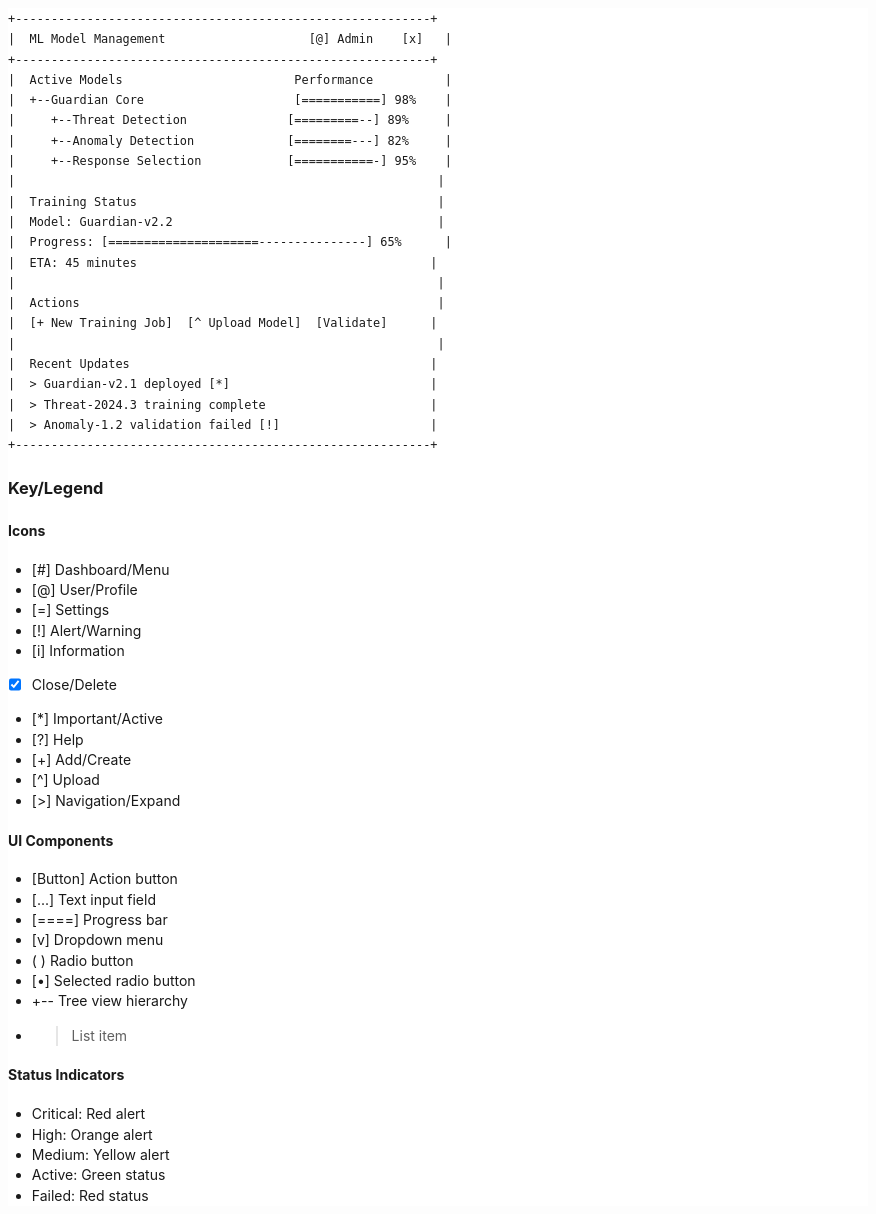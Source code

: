 ```
+----------------------------------------------------------+
|  ML Model Management                    [@] Admin    [x]   |
+----------------------------------------------------------+
|  Active Models                        Performance          |
|  +--Guardian Core                     [===========] 98%    |
|     +--Threat Detection              [=========--] 89%     |
|     +--Anomaly Detection             [========---] 82%     |
|     +--Response Selection            [===========-] 95%    |
|                                                           |
|  Training Status                                          |
|  Model: Guardian-v2.2                                     |
|  Progress: [=====================---------------] 65%      |
|  ETA: 45 minutes                                         |
|                                                           |
|  Actions                                                  |
|  [+ New Training Job]  [^ Upload Model]  [Validate]      |
|                                                           |
|  Recent Updates                                          |
|  > Guardian-v2.1 deployed [*]                            |
|  > Threat-2024.3 training complete                       |
|  > Anomaly-1.2 validation failed [!]                     |
+----------------------------------------------------------+
```

### Key/Legend

#### Icons
- [#] Dashboard/Menu
- [@] User/Profile
- [=] Settings
- [!] Alert/Warning
- [i] Information
- [x] Close/Delete
- [*] Important/Active
- [?] Help
- [+] Add/Create
- [^] Upload
- [>] Navigation/Expand

#### UI Components
- [Button] Action button
- [...] Text input field
- [====] Progress bar
- [v] Dropdown menu
- ( ) Radio button
- [•] Selected radio button
- +-- Tree view hierarchy
- > List item

#### Status Indicators
- Critical: Red alert
- High: Orange alert
- Medium: Yellow alert
- Active: Green status
- Failed: Red status
